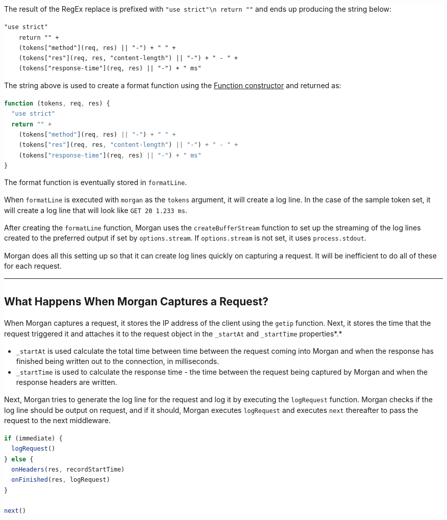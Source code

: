 The result of the RegEx replace is prefixed with `"use strict"\n return ""` and ends up producing the string below:

```plaintext
"use strict" 
    return "" +  
    (tokens["method"](req, res) || "-") + " " +   
    (tokens["res"](req, res, "content-length") || "-") + " - " + 
    (tokens["response-time"](req, res) || "-") + " ms"
```

The string above is used to create a format function using the [<VPIcon icon="fa-brands fa-firefox"/>Function constructor](https://developer.mozilla.org/en-US/docs/Web/JavaScript/Reference/Global_Objects/Function/Function) and returned as:

```js
function (tokens, req, res) {
  "use strict"
  return "" +
    (tokens["method"](req, res) || "-") + " " +
    (tokens["res"](req, res, "content-length") || "-") + " - " +
    (tokens["response-time"](req, res) || "-") + " ms"
}
```

The format function is eventually stored in `formatLine`.

When `formatLine` is executed with `morgan` as the `tokens` argument, it will create a log line. In the case of the sample token set, it will create a log line that will look like `GET 20 1.233 ms`.

After creating the `formatLine` function, Morgan uses the `createBufferStream` function to set up the streaming of the log lines created to the preferred output if set by `options.stream`. If `options.stream` is not set, it uses `process.stdout`.

Morgan does all this setting up so that it can create log lines quickly on capturing a request. It will be inefficient to do all of these for each request.

---

## What Happens When Morgan Captures a Request?

When Morgan captures a request, it stores the IP address of the client using the `getip` function. Next, it stores the time that the request triggered it and attaches it to the request object in the `_startAt` and `_startTime` properties*.*

- `_startAt` is used calculate the total time between time between the request coming into Morgan and when the response has finished being written out to the connection, in milliseconds.
- `_startTime` is used to calculate the response time - the time between the request being captured by Morgan and when the response headers are written.

Next, Morgan tries to generate the log line for the request and log it by executing the `logRequest` function. Morgan checks if the log line should be output on request, and if it should, Morgan executes `logRequest` and executes `next` thereafter to pass the request to the next middleware.

```js
if (immediate) {
  logRequest()
} else {
  onHeaders(res, recordStartTime)
  onFinished(res, logRequest)
}

next()
```
